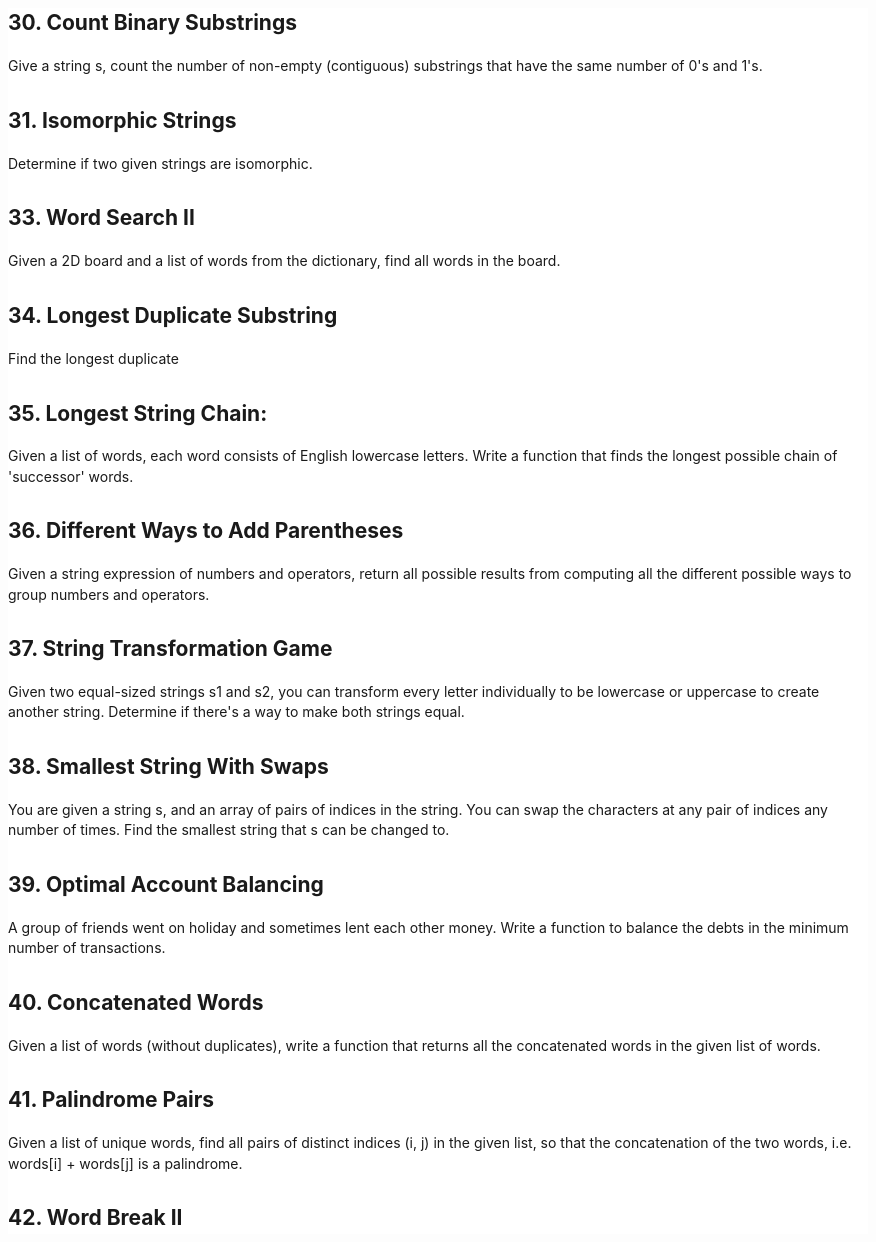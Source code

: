## 30. Count Binary Substrings
Give a string s, count the number of non-empty (contiguous) substrings that have the same number of 0's and 1's.

## 31. Isomorphic Strings
Determine if two given strings are isomorphic.

## 33. Word Search II 
Given a 2D board and a list of words from the dictionary, find all words in the board.

## 34. Longest Duplicate Substring
Find the longest duplicate

## 35. Longest String Chain: 
Given a list of words, each word consists of English lowercase letters. Write a function that finds the longest possible chain of 'successor' words.

## 36. Different Ways to Add Parentheses 
Given a string expression of numbers and operators, return all possible results from computing all the different possible ways to group numbers and operators.

## 37. String Transformation Game
Given two equal-sized strings s1 and s2, you can transform every letter individually to be lowercase or uppercase to create another string. Determine if there's a way to make both strings equal.

## 38. Smallest String With Swaps 
You are given a string s, and an array of pairs of indices in the string. You can swap the characters at any pair of indices any number of times. Find the smallest string that s can be changed to.

## 39. Optimal Account Balancing

A group of friends went on holiday and sometimes lent each other money. Write a function to balance the debts in the minimum number of transactions.

## 40. Concatenated Words

Given a list of words (without duplicates), write a function that returns all the concatenated words in the given list of words.

## 41. Palindrome Pairs

Given a list of unique words, find all pairs of distinct indices (i, j) in the given list, so that the concatenation of the two words, i.e. words[i] + words[j] is a palindrome.

## 42. Word Break II
